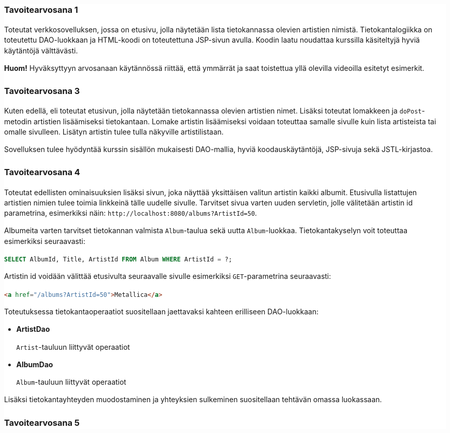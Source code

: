 
### Tavoitearvosana 1

Toteutat verkkosovelluksen, jossa on etusivu, jolla näytetään lista tietokannassa olevien artistien nimistä. Tietokantalogiikka on toteutettu DAO-luokkaan ja HTML-koodi on toteutettuna JSP-sivun avulla. Koodin laatu noudattaa kurssilla käsiteltyjä hyviä käytäntöjä välttävästi.

**Huom!** Hyväksyttyyn arvosanaan käytännössä riittää, että ymmärrät ja saat toistettua yllä olevilla videoilla esitetyt esimerkit.


### Tavoitearvosana 3

Kuten edellä, eli toteutat etusivun, jolla näytetään tietokannassa olevien artistien nimet. Lisäksi toteutat lomakkeen ja `doPost`-metodin artistien lisäämiseksi tietokantaan. Lomake artistin lisäämiseksi voidaan toteuttaa samalle sivulle kuin lista artisteista tai omalle sivulleen. Lisätyn artistin tulee tulla näkyville artistilistaan.

Sovelluksen tulee hyödyntää kurssin sisällön mukaisesti DAO-mallia, hyviä koodauskäytäntöjä, JSP-sivuja sekä JSTL-kirjastoa.


### Tavoitearvosana 4

Toteutat edellisten ominaisuuksien lisäksi sivun, joka näyttää yksittäisen valitun artistin kaikki albumit. Etusivulla listattujen artistien nimien tulee toimia linkkeinä tälle uudelle sivulle. Tarvitset sivua varten uuden servletin, jolle välitetään artistin id parametrina, esimerkiksi näin: `http://localhost:8080/albums?ArtistId=50`.

Albumeita varten tarvitset tietokannan valmista `Album`-taulua sekä uutta `Album`-luokkaa. Tietokantakyselyn voit toteuttaa esimerkiksi seuraavasti:

```sql
SELECT AlbumId, Title, ArtistId FROM Album WHERE ArtistId = ?;
```

Artistin id voidään välittää etusivulta seuraavalle sivulle esimerkiksi `GET`-parametrina seuraavasti:

```html
<a href="/albums?ArtistId=50">Metallica</a>
```

Toteutuksessa tietokantaoperaatiot suositellaan jaettavaksi kahteen erilliseen DAO-luokkaan:

* **ArtistDao**

    `Artist`-tauluun liittyvät operaatiot 

* **AlbumDao**

    `Album`-tauluun liittyvät operaatiot

Lisäksi tietokantayhteyden muodostaminen ja yhteyksien sulkeminen suositellaan tehtävän omassa luokassaan.


### Tavoitearvosana 5
